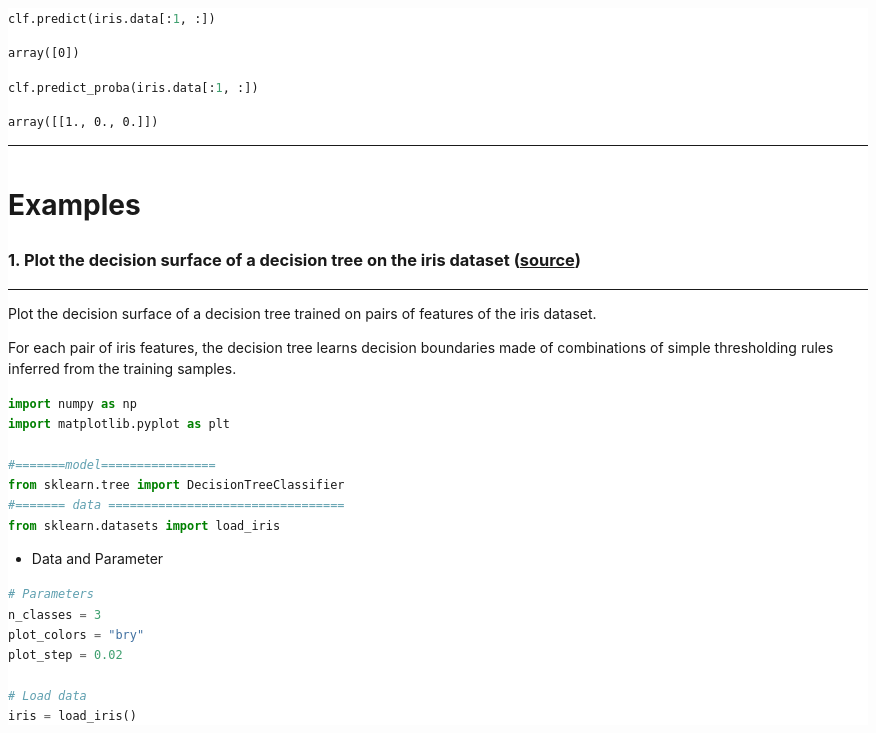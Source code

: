 

```python
clf.predict(iris.data[:1, :])
```




    array([0])




```python
clf.predict_proba(iris.data[:1, :])
```




    array([[1., 0., 0.]])



--------------------

# Examples

### 1. Plot the decision surface of a decision tree on the iris dataset ([source](https://github.com/scikit-learn/scikit-learn/tree/master/examples/tree))

----------------------

Plot the decision surface of a decision tree trained on pairs
of features of the iris dataset.

For each pair of iris features, the decision tree learns decision
boundaries made of combinations of simple thresholding rules inferred from
the training samples.


```python
import numpy as np
import matplotlib.pyplot as plt

#=======model================
from sklearn.tree import DecisionTreeClassifier
#======= data =================================
from sklearn.datasets import load_iris
```

 - Data and Parameter


```python
# Parameters
n_classes = 3
plot_colors = "bry"
plot_step = 0.02

# Load data
iris = load_iris()
```
